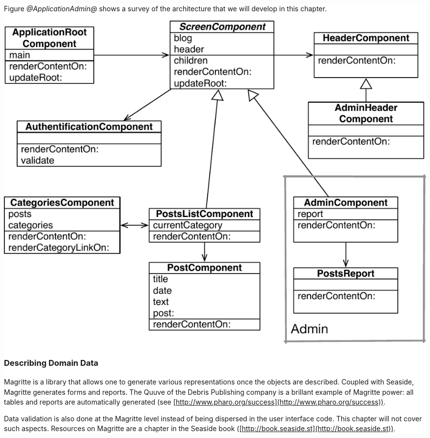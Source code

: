 Figure *@ApplicationAdmin@* shows a survey of the architecture that we will develop in this chapter.

![Administration components. % width=75&label=ApplicationAdmin](figures/ApplicationArchitectureWithAdmin.pdf)

### Describing Domain Data


Magritte is a library that allows one to generate various representations once the objects are described. 
Coupled with Seaside, Magritte generates forms and reports.
The Quuve of the Debris Publishing company
is a brillant example of Magritte power: all tables and reports are automatically generated (see [http://www.pharo.org/success](http://www.pharo.org/success)).

Data validation is also done at the Magritte level instead of being dispersed in the user interface code. 
This chapter will not cover such aspects. Resources on Magritte are a chapter in the Seaside book 
([http://book.seaside.st](http://book.seaside.st)).
